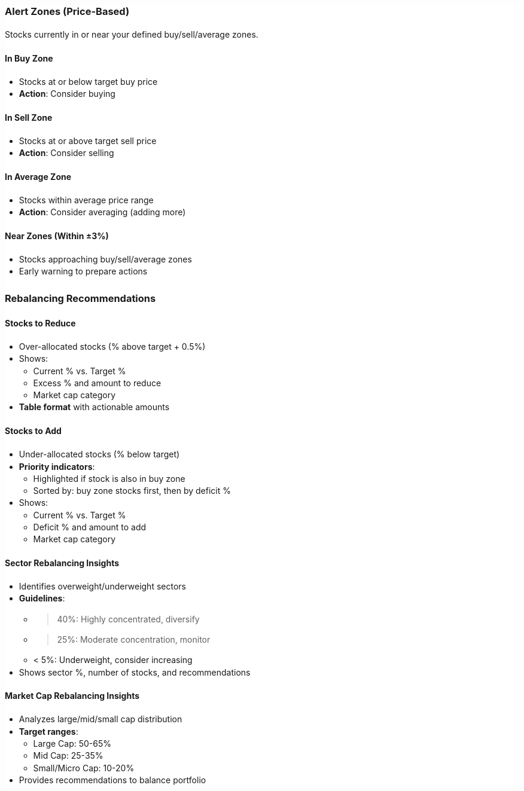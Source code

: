 ### Alert Zones (Price-Based)
Stocks currently in or near your defined buy/sell/average zones.

#### In Buy Zone
- Stocks at or below target buy price
- **Action**: Consider buying

#### In Sell Zone
- Stocks at or above target sell price
- **Action**: Consider selling

#### In Average Zone
- Stocks within average price range
- **Action**: Consider averaging (adding more)

#### Near Zones (Within ±3%)
- Stocks approaching buy/sell/average zones
- Early warning to prepare actions

### Rebalancing Recommendations

#### Stocks to Reduce
- Over-allocated stocks (% above target + 0.5%)
- Shows:
  - Current % vs. Target %
  - Excess % and amount to reduce
  - Market cap category
- **Table format** with actionable amounts

#### Stocks to Add
- Under-allocated stocks (% below target)
- **Priority indicators**:
  - Highlighted if stock is also in buy zone
  - Sorted by: buy zone stocks first, then by deficit %
- Shows:
  - Current % vs. Target %
  - Deficit % and amount to add
  - Market cap category

#### Sector Rebalancing Insights
- Identifies overweight/underweight sectors
- **Guidelines**:
  - > 40%: Highly concentrated, diversify
  - > 25%: Moderate concentration, monitor
  - < 5%: Underweight, consider increasing
- Shows sector %, number of stocks, and recommendations

#### Market Cap Rebalancing Insights
- Analyzes large/mid/small cap distribution
- **Target ranges**:
  - Large Cap: 50-65%
  - Mid Cap: 25-35%
  - Small/Micro Cap: 10-20%
- Provides recommendations to balance portfolio
